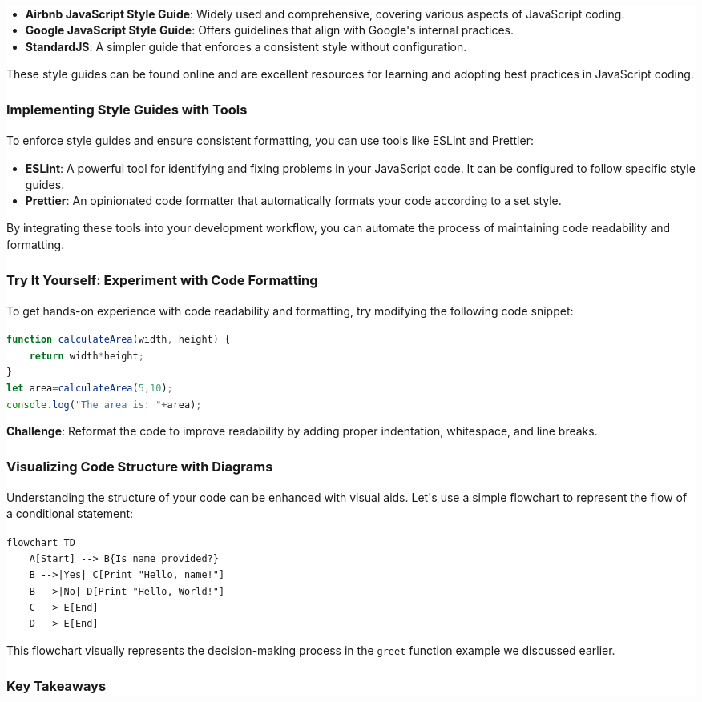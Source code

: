 - **Airbnb JavaScript Style Guide**: Widely used and comprehensive, covering various aspects of JavaScript coding.
- **Google JavaScript Style Guide**: Offers guidelines that align with Google's internal practices.
- **StandardJS**: A simpler guide that enforces a consistent style without configuration.

These style guides can be found online and are excellent resources for learning and adopting best practices in JavaScript coding.

### Implementing Style Guides with Tools

To enforce style guides and ensure consistent formatting, you can use tools like ESLint and Prettier:

- **ESLint**: A powerful tool for identifying and fixing problems in your JavaScript code. It can be configured to follow specific style guides.
- **Prettier**: An opinionated code formatter that automatically formats your code according to a set style.

By integrating these tools into your development workflow, you can automate the process of maintaining code readability and formatting.

### Try It Yourself: Experiment with Code Formatting

To get hands-on experience with code readability and formatting, try modifying the following code snippet:

```javascript
function calculateArea(width, height) {
    return width*height;
}
let area=calculateArea(5,10);
console.log("The area is: "+area);
```

**Challenge**: Reformat the code to improve readability by adding proper indentation, whitespace, and line breaks.

### Visualizing Code Structure with Diagrams

Understanding the structure of your code can be enhanced with visual aids. Let's use a simple flowchart to represent the flow of a conditional statement:

```mermaid
flowchart TD
    A[Start] --> B{Is name provided?}
    B -->|Yes| C[Print "Hello, name!"]
    B -->|No| D[Print "Hello, World!"]
    C --> E[End]
    D --> E[End]
```

This flowchart visually represents the decision-making process in the `greet` function example we discussed earlier.

### Key Takeaways
